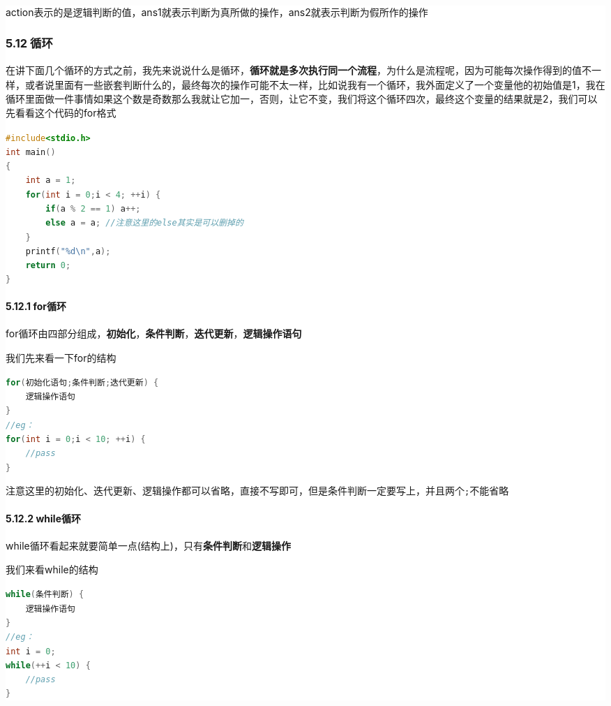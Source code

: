 action表示的是逻辑判断的值，ans1就表示判断为真所做的操作，ans2就表示判断为假所作的操作

### 5.12 循环

在讲下面几个循环的方式之前，我先来说说什么是循环，**循环就是多次执行同一个流程**，为什么是流程呢，因为可能每次操作得到的值不一样，或者说里面有一些嵌套判断什么的，最终每次的操作可能不太一样，比如说我有一个循环，我外面定义了一个变量他的初始值是1，我在循环里面做一件事情如果这个数是奇数那么我就让它加一，否则，让它不变，我们将这个循环四次，最终这个变量的结果就是2，我们可以先看看这个代码的for格式

```cpp
#include<stdio.h>
int main()
{
	int a = 1;
    for(int i = 0;i < 4; ++i) {
        if(a % 2 == 1) a++;
        else a = a; //注意这里的else其实是可以删掉的
    }
    printf("%d\n",a);
	return 0;
}
```

#### 5.12.1 for循环

for循环由四部分组成，**初始化**，**条件判断**，**迭代更新**，**逻辑操作语句**

我们先来看一下for的结构

```cpp
for(初始化语句;条件判断;迭代更新) {
    逻辑操作语句
}
//eg：
for(int i = 0;i < 10; ++i) {
    //pass
}
```

注意这里的初始化、迭代更新、逻辑操作都可以省略，直接不写即可，但是条件判断一定要写上，并且两个`;`不能省略

#### 5.12.2 while循环

while循环看起来就要简单一点(结构上)，只有**条件判断**和**逻辑操作**

我们来看while的结构

```cpp
while(条件判断) {
	逻辑操作语句
}
//eg：
int i = 0;
while(++i < 10) {
    //pass
}
```
